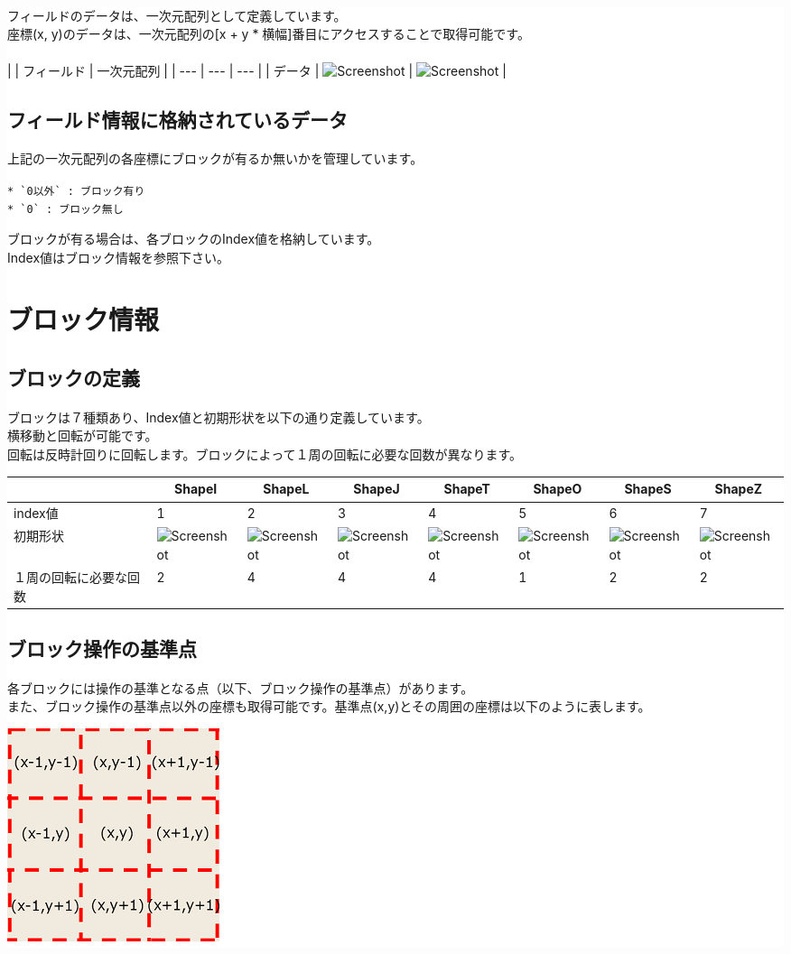 フィールドのデータは、一次元配列として定義しています。<br>
座標(x, y)のデータは、一次元配列の[x + y * 横幅]番目にアクセスすることで取得可能です。<br>
<br>
|     |  フィールド  |  一次元配列  |
| --- | --- | --- |
| データ | ![Screenshot](../pics/field_data.png) | ![Screenshot](../pics/matrix_data.png) |

## フィールド情報に格納されているデータ

上記の一次元配列の各座標にブロックが有るか無いかを管理しています。

```
* `0以外` : ブロック有り
* `0` : ブロック無し
```

ブロックが有る場合は、各ブロックのIndex値を格納しています。<br>
Index値はブロック情報を参照下さい。

# ブロック情報

## ブロックの定義
ブロックは７種類あり、Index値と初期形状を以下の通り定義しています。<br>
横移動と回転が可能です。<br>
回転は反時計回りに回転します。ブロックによって１周の回転に必要な回数が異なります。<br>

|     |  ShapeI  |  ShapeL  |  ShapeJ  |  ShapeT  |  ShapeO  |  ShapeS  |  ShapeZ  |
| --- | --- | --- | --- | --- | --- | --- | --- | 
| index値 | 1 | 2 | 3 | 4 | 5 | 6 | 7 | 
| 初期形状 | ![Screenshot](../pics/ShapeI.png) | ![Screenshot](../pics/ShapeL.png) | ![Screenshot](../pics/ShapeJ.png) | ![Screenshot](../pics/ShapeT.png) | ![Screenshot](../pics/ShapeO.png) | ![Screenshot](../pics/ShapeS.png) | ![Screenshot](../pics/ShapeZ.png) | 
| １周の回転に必要な回数 | 2 | 4 | 4 | 4 | 1 | 2 | 2 | 

## ブロック操作の基準点
各ブロックには操作の基準となる点（以下、ブロック操作の基準点）があります。<br>
また、ブロック操作の基準点以外の座標も取得可能です。基準点(x,y)とその周囲の座標は以下のように表します。<br>

![Screenshot](../pics/block_coordinate_difinition2.PNG)
